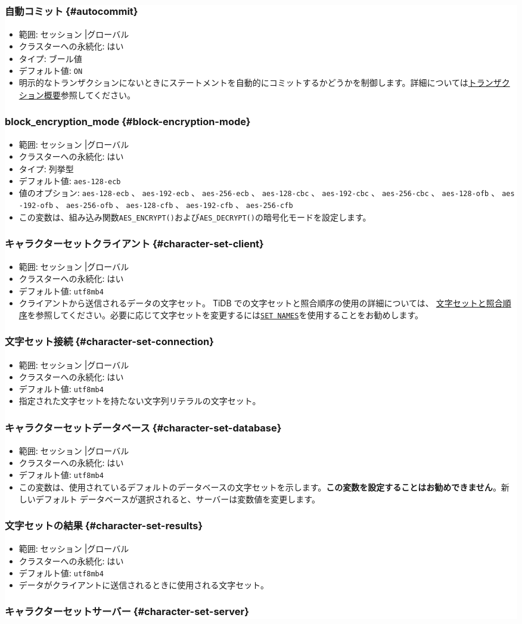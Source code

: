 ### 自動コミット {#autocommit}

-   範囲: セッション |グローバル
-   クラスターへの永続化: はい
-   タイプ: ブール値
-   デフォルト値: `ON`
-   明示的なトランザクションにないときにステートメントを自動的にコミットするかどうかを制御します。詳細については[トランザクション概要](/transaction-overview.md#autocommit)参照してください。

### block_encryption_mode {#block-encryption-mode}

-   範囲: セッション |グローバル
-   クラスターへの永続化: はい
-   タイプ: 列挙型
-   デフォルト値: `aes-128-ecb`
-   値のオプション: `aes-128-ecb` 、 `aes-192-ecb` 、 `aes-256-ecb` 、 `aes-128-cbc` 、 `aes-192-cbc` 、 `aes-256-cbc` 、 `aes-128-ofb` 、 `aes-192-ofb` 、 `aes-256-ofb` 、 `aes-128-cfb` 、 `aes-192-cfb` 、 `aes-256-cfb`
-   この変数は、組み込み関数`AES_ENCRYPT()`および`AES_DECRYPT()`の暗号化モードを設定します。

### キャラクターセットクライアント {#character-set-client}

-   範囲: セッション |グローバル
-   クラスターへの永続化: はい
-   デフォルト値: `utf8mb4`
-   クライアントから送信されるデータの文字セット。 TiDB での文字セットと照合順序の使用の詳細については、 [文字セットと照合順序](/character-set-and-collation.md)を参照してください。必要に応じて文字セットを変更するには[`SET NAMES`](/sql-statements/sql-statement-set-names.md)を使用することをお勧めします。

### 文字セット接続 {#character-set-connection}

-   範囲: セッション |グローバル
-   クラスターへの永続化: はい
-   デフォルト値: `utf8mb4`
-   指定された文字セットを持たない文字列リテラルの文字セット。

### キャラクターセットデータベース {#character-set-database}

-   範囲: セッション |グローバル
-   クラスターへの永続化: はい
-   デフォルト値: `utf8mb4`
-   この変数は、使用されているデフォルトのデータベースの文字セットを示します。**この変数を設定することはお勧めできません**。新しいデフォルト データベースが選択されると、サーバーは変数値を変更します。

### 文字セットの結果 {#character-set-results}

-   範囲: セッション |グローバル
-   クラスターへの永続化: はい
-   デフォルト値: `utf8mb4`
-   データがクライアントに送信されるときに使用される文字セット。

### キャラクターセットサーバー {#character-set-server}

